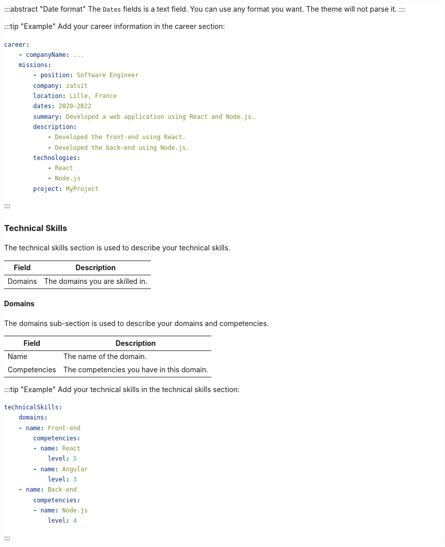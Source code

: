 :::abstract "Date format"
    The `Dates` fields is a text field. You can use any format you want. The theme will not parse it.
:::

:::tip "Example"
Add your career information in the career section:

```yaml
career:
    - companyName: ...
    missions:
        - position: Software Engineer
        company: zatsit
        location: Lille, France
        dates: 2020-2022
        summary: Developed a web application using React and Node.js.
        description:
            - Developed the front-end using React.
            - Developed the back-end using Node.js.
        technologies:
            - React
            - Node.js
        project: MyProject
```
:::

### Technical Skills

The technical skills section is used to describe your technical skills.

| Field | Description |
| --- | --- |
| Domains | The domains you are skilled in. |

#### Domains

The domains sub-section is used to describe your domains and competencies.

| Field | Description |
| --- | --- |
| Name | The name of the domain. |
| Competencies | The competencies you have in this domain. |

:::tip "Example"
Add your technical skills in the technical skills section:

```yaml
technicalSkills:
    domains:
    - name: Front-end
        competencies:
        - name: React
            level: 5
        - name: Angular
            level: 3
    - name: Back-end
        competencies:
        - name: Node.js
            level: 4
```
:::
